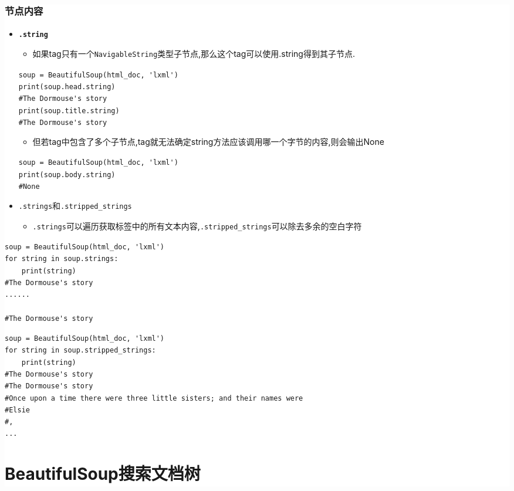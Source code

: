 ### 节点内容


* **`.string`**


	+ 如果tag只有一个`NavigableString`类型子节点,那么这个tag可以使用.string得到其子节点.
	
	
	
	```
	soup = BeautifulSoup(html_doc, 'lxml')
	print(soup.head.string)
	#The Dormouse's story
	print(soup.title.string)
	#The Dormouse's story
	
	```
	+ 但若tag中包含了多个子节点,tag就无法确定string方法应该调用哪一个字节的内容,则会输出None
	
	
	
	```
	soup = BeautifulSoup(html_doc, 'lxml')
	print(soup.body.string)
	#None
	
	```
* `.strings`和`.stripped_strings`


	+ `.strings`可以遍历获取标签中的所有文本内容,`.stripped_strings`可以除去多余的空白字符
```
soup = BeautifulSoup(html_doc, 'lxml')
for string in soup.strings:
    print(string)
#The Dormouse's story
......

#The Dormouse's story

```


```
soup = BeautifulSoup(html_doc, 'lxml')
for string in soup.stripped_strings:
    print(string)
#The Dormouse's story
#The Dormouse's story
#Once upon a time there were three little sisters; and their names were
#Elsie
#,
...

```


# BeautifulSoup搜索文档树
